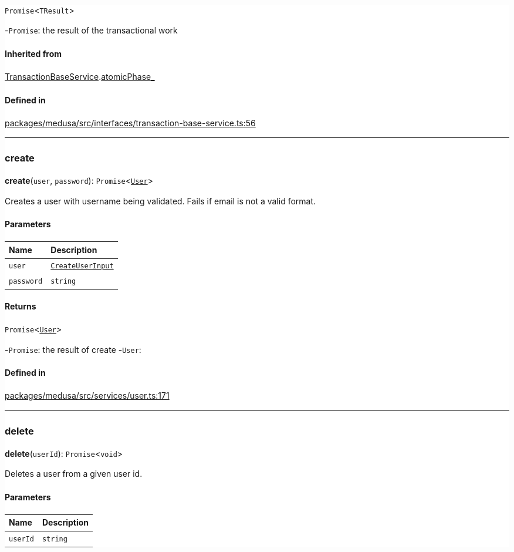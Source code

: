 `Promise`<`TResult`\>

-`Promise`: the result of the transactional work

#### Inherited from

[TransactionBaseService](TransactionBaseService.md).[atomicPhase_](TransactionBaseService.md#atomicphase_)

#### Defined in

[packages/medusa/src/interfaces/transaction-base-service.ts:56](https://github.com/medusajs/medusa/blob/3d9f5ae63/packages/medusa/src/interfaces/transaction-base-service.ts#L56)

___

### create

**create**(`user`, `password`): `Promise`<[`User`](User.md)\>

Creates a user with username being validated.
Fails if email is not a valid format.

#### Parameters

| Name | Description |
| :------ | :------ |
| `user` | [`CreateUserInput`](../interfaces/CreateUserInput.md) | the user to create |
| `password` | `string` | user's password to hash |

#### Returns

`Promise`<[`User`](User.md)\>

-`Promise`: the result of create
	-`User`: 

#### Defined in

[packages/medusa/src/services/user.ts:171](https://github.com/medusajs/medusa/blob/3d9f5ae63/packages/medusa/src/services/user.ts#L171)

___

### delete

**delete**(`userId`): `Promise`<`void`\>

Deletes a user from a given user id.

#### Parameters

| Name | Description |
| :------ | :------ |
| `userId` | `string` | the id of the user to delete. Must be castable as an ObjectId |
